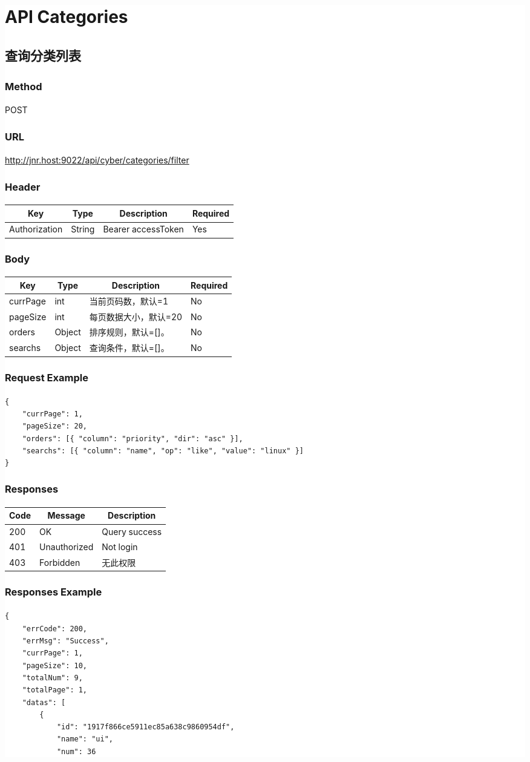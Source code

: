 # API Categories

## 查询分类列表

### Method
POST

### URL
http://jnr.host:9022/api/cyber/categories/filter

### Header
| Key    | Type | Description | Required |
| --------- | ----------- | ----------- | ----------- |
| Authorization    | String       | Bearer accessToken | Yes |

### Body

| Key    | Type | Description | Required |
| --------- | ----------- | ----------- | ----------- |
| currPage    | int       | 当前页码数，默认=1 | No |
| pageSize | int        | 每页数据大小，默认=20 | No |
| orders | Object        | 排序规则，默认=[]。 | No |
| searchs | Object        | 查询条件，默认=[]。 | No |

### Request Example
```
{
	"currPage": 1,
	"pageSize": 20,
    "orders": [{ "column": "priority", "dir": "asc" }],
    "searchs": [{ "column": "name", "op": "like", "value": "linux" }]
}
```

### Responses
| Code    | Message | Description |
| --------- | ----------- | ----------- |
| 200    | OK       | Query success |
| 401 | Unauthorized | Not login |
| 403 | Forbidden | 无此权限 |

### Responses Example
```
{
    "errCode": 200,
    "errMsg": "Success",
    "currPage": 1,
    "pageSize": 10,
    "totalNum": 9,
    "totalPage": 1,
    "datas": [
        {
            "id": "1917f866ce5911ec85a638c9860954df",
            "name": "ui",
            "num": 36
```